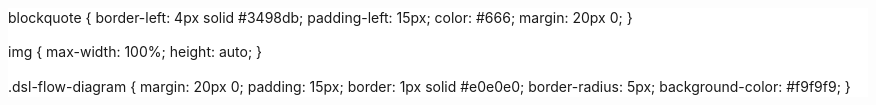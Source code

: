   blockquote {
    border-left: 4px solid #3498db;
    padding-left: 15px;
    color: #666;
    margin: 20px 0;
  }
  
  img {
    max-width: 100%;
    height: auto;
  }
  
  .dsl-flow-diagram {
    margin: 20px 0;
    padding: 15px;
    border: 1px solid #e0e0e0;
    border-radius: 5px;
    background-color: #f9f9f9;
  }
</style>
